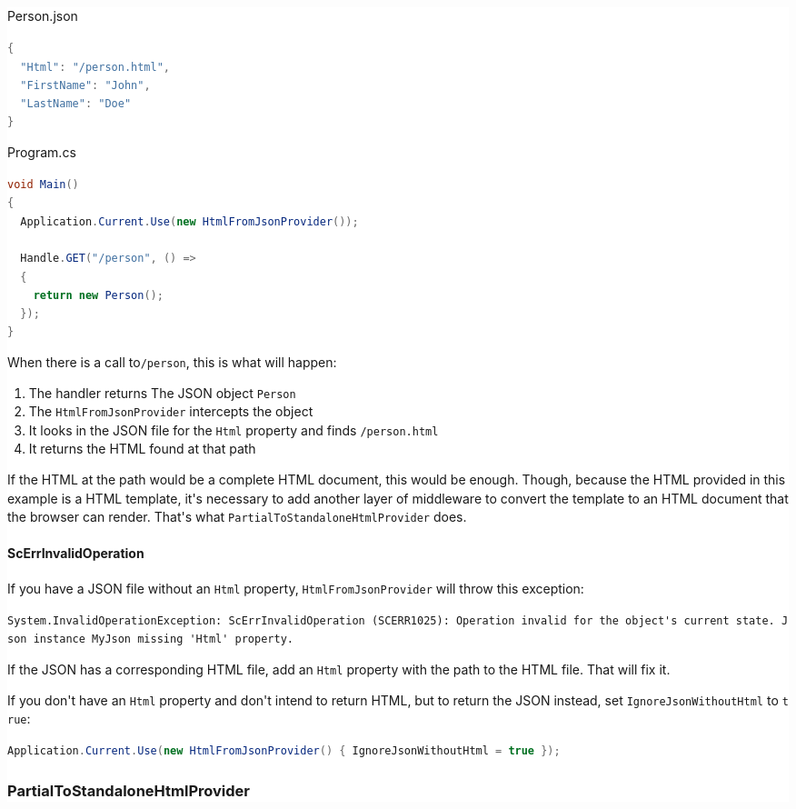 <div class="code-name">Person.json</div>

```cs
{
  "Html": "/person.html",
  "FirstName": "John",
  "LastName": "Doe"
}
```

<div class="code-name">Program.cs</div>

```cs
void Main() 
{
  Application.Current.Use(new HtmlFromJsonProvider());

  Handle.GET("/person", () =>
  {
    return new Person();
  });
}
```

When there is a call to`/person`, this is what will happen:

1. The handler returns The JSON object `Person`
2. The `HtmlFromJsonProvider` intercepts the object
3. It looks in the JSON file for the `Html` property and finds `/person.html`
4. It returns the HTML found at that path

If the HTML at the path would be a complete HTML document, this would be enough. Though, because the HTML provided in this example is a HTML template, it's necessary to add another layer of middleware to convert the template to an HTML document that the browser can render. That's what `PartialToStandaloneHtmlProvider` does.

#### ScErrInvalidOperation

If you have a JSON file without an `Html` property, `HtmlFromJsonProvider` will throw this exception:
```
System.InvalidOperationException: ScErrInvalidOperation (SCERR1025): Operation invalid for the object's current state. Json instance MyJson missing 'Html' property.
```

If the JSON has a corresponding HTML file, add an `Html` property with the path to the HTML file. That will fix it. 

If you don't have an `Html` property and don't intend to return HTML, but to return the JSON instead, set `IgnoreJsonWithoutHtml` to `true`:

```cs
Application.Current.Use(new HtmlFromJsonProvider() { IgnoreJsonWithoutHtml = true });
```

### PartialToStandaloneHtmlProvider

